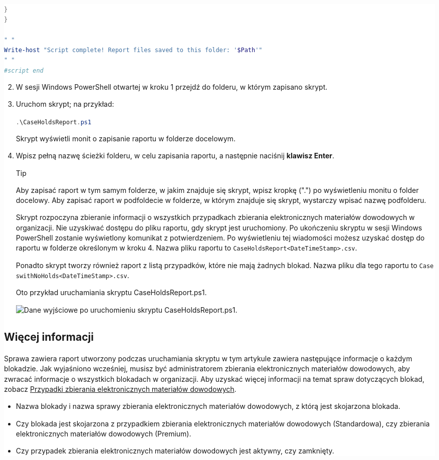    ```powershell
   }
   }

   " "
   Write-host "Script complete! Report files saved to this folder: '$Path'"
   " "
   #script end
   ```

2. W sesji Windows PowerShell otwartej w kroku 1 przejdź do folderu, w którym zapisano skrypt.

3. Uruchom skrypt; na przykład:

   ```powershell
   .\CaseHoldsReport.ps1
   ```

   Skrypt wyświetli monit o zapisanie raportu w folderze docelowym.

4. Wpisz pełną nazwę ścieżki folderu, w celu zapisania raportu, a następnie naciśnij **klawisz Enter**.

   > [!TIP]
   > Aby zapisać raport w tym samym folderze, w jakim znajduje się skrypt, wpisz kropkę (".") po wyświetleniu monitu o folder docelowy. Aby zapisać raport w podfoldecie w folderze, w którym znajduje się skrypt, wystarczy wpisać nazwę podfolderu.

   Skrypt rozpoczyna zbieranie informacji o wszystkich przypadkach zbierania elektronicznych materiałów dowodowych w organizacji. Nie uzyskiwać dostępu do pliku raportu, gdy skrypt jest uruchomiony. Po ukończeniu skryptu w sesji Windows PowerShell zostanie wyświetlony komunikat z potwierdzeniem. Po wyświetleniu tej wiadomości możesz uzyskać dostęp do raportu w folderze określonym w kroku 4. Nazwa pliku raportu to `CaseHoldsReport<DateTimeStamp>.csv`.

   Ponadto skrypt tworzy również raport z listą przypadków, które nie mają żadnych blokad. Nazwa pliku dla tego raportu to `CaseswithNoHolds<DateTimeStamp>.csv`.

   Oto przykład uruchamiania skryptu CaseHoldsReport.ps1.

   ![Dane wyjściowe po uruchomieniu skryptu CaseHoldsReport.ps1.](../media/7d312ed5-505e-4ec5-8f06-3571e3524a1a.png)

## <a name="more-information"></a>Więcej informacji

Sprawa zawiera raport utworzony podczas uruchamiania skryptu w tym artykule zawiera następujące informacje o każdym blokadzie. Jak wyjaśniono wcześniej, musisz być administratorem zbierania elektronicznych materiałów dowodowych, aby zwracać informacje o wszystkich blokadach w organizacji. Aby uzyskać więcej informacji na temat spraw dotyczących blokad, zobacz [Przypadki zbierania elektronicznych materiałów dowodowych](./get-started-core-ediscovery.md).

- Nazwa blokady i nazwa sprawy zbierania elektronicznych materiałów dowodowych, z którą jest skojarzona blokada.

- Czy blokada jest skojarzona z przypadkiem zbierania elektronicznych materiałów dowodowych (Standardowa), czy zbierania elektronicznych materiałów dowodowych (Premium).

- Czy przypadek zbierania elektronicznych materiałów dowodowych jest aktywny, czy zamknięty.
